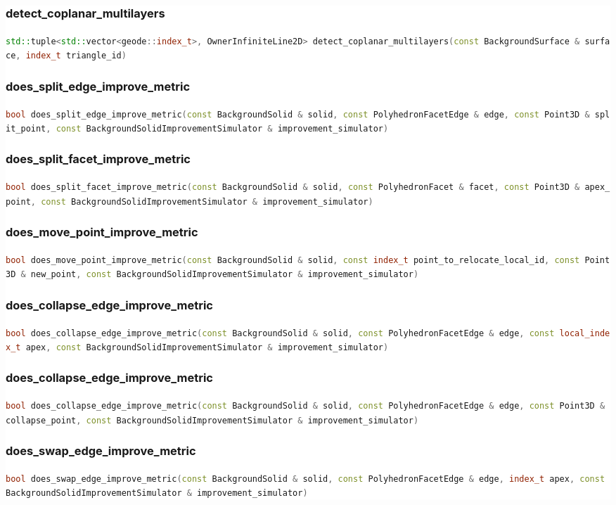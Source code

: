 
### detect_coplanar_multilayers

```cpp
std::tuple<std::vector<geode::index_t>, OwnerInfiniteLine2D> detect_coplanar_multilayers(const BackgroundSurface & surface, index_t triangle_id)
```


### does_split_edge_improve_metric

```cpp
bool does_split_edge_improve_metric(const BackgroundSolid & solid, const PolyhedronFacetEdge & edge, const Point3D & split_point, const BackgroundSolidImprovementSimulator & improvement_simulator)
```


### does_split_facet_improve_metric

```cpp
bool does_split_facet_improve_metric(const BackgroundSolid & solid, const PolyhedronFacet & facet, const Point3D & apex_point, const BackgroundSolidImprovementSimulator & improvement_simulator)
```


### does_move_point_improve_metric

```cpp
bool does_move_point_improve_metric(const BackgroundSolid & solid, const index_t point_to_relocate_local_id, const Point3D & new_point, const BackgroundSolidImprovementSimulator & improvement_simulator)
```


### does_collapse_edge_improve_metric

```cpp
bool does_collapse_edge_improve_metric(const BackgroundSolid & solid, const PolyhedronFacetEdge & edge, const local_index_t apex, const BackgroundSolidImprovementSimulator & improvement_simulator)
```


### does_collapse_edge_improve_metric

```cpp
bool does_collapse_edge_improve_metric(const BackgroundSolid & solid, const PolyhedronFacetEdge & edge, const Point3D & collapse_point, const BackgroundSolidImprovementSimulator & improvement_simulator)
```


### does_swap_edge_improve_metric

```cpp
bool does_swap_edge_improve_metric(const BackgroundSolid & solid, const PolyhedronFacetEdge & edge, index_t apex, const BackgroundSolidImprovementSimulator & improvement_simulator)
```
